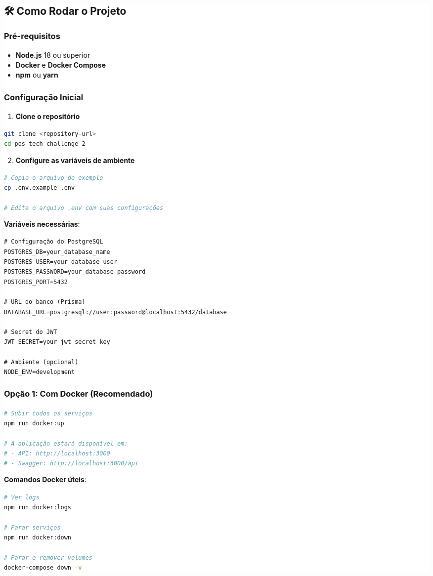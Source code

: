 
## 🛠️ Como Rodar o Projeto

### Pré-requisitos
- **Node.js** 18 ou superior
- **Docker** e **Docker Compose**
- **npm** ou **yarn**

### Configuração Inicial

1. **Clone o repositório**
```bash
git clone <repository-url>
cd pos-tech-challenge-2
```

2. **Configure as variáveis de ambiente**
```bash
# Copie o arquivo de exemplo
cp .env.example .env

# Edite o arquivo .env com suas configurações
```

**Variáveis necessárias**:
```env
# Configuração do PostgreSQL
POSTGRES_DB=your_database_name
POSTGRES_USER=your_database_user
POSTGRES_PASSWORD=your_database_password
POSTGRES_PORT=5432

# URL do banco (Prisma)
DATABASE_URL=postgresql://user:password@localhost:5432/database

# Secret do JWT
JWT_SECRET=your_jwt_secret_key

# Ambiente (opcional)
NODE_ENV=development
```

### Opção 1: Com Docker (Recomendado)

```bash
# Subir todos os serviços
npm run docker:up

# A aplicação estará disponível em:
# - API: http://localhost:3000
# - Swagger: http://localhost:3000/api
```

**Comandos Docker úteis**:
```bash
# Ver logs
npm run docker:logs

# Parar serviços
npm run docker:down

# Parar e remover volumes
docker-compose down -v
```
